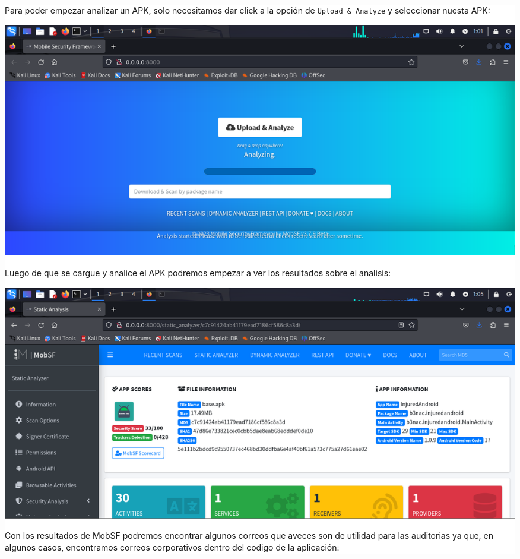Para poder empezar analizar un APK, solo necesitamos dar click a la opción de `Upload & Analyze` y seleccionar nuesta APK:

![](/assets/images/Estatico-Android/uploading-apk.png)

Luego de que se cargue y analice el APK podremos empezar a ver los resultados sobre el analisis:

![](/assets/images/Estatico-Android/resultado-mobsf.png)

Con los resultados de MobSF podremos encontrar algunos correos que aveces son de utilidad para las auditorias ya que, en algunos casos, encontramos correos corporativos dentro del codigo de la aplicación:
